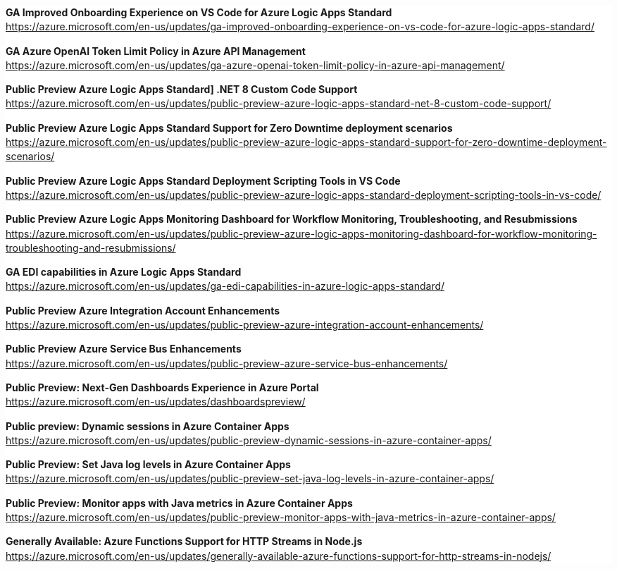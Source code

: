 
**GA Improved Onboarding Experience on VS Code for Azure Logic Apps Standard**  
https://azure.microsoft.com/en-us/updates/ga-improved-onboarding-experience-on-vs-code-for-azure-logic-apps-standard/


**GA Azure OpenAI Token Limit Policy in Azure API Management**  
https://azure.microsoft.com/en-us/updates/ga-azure-openai-token-limit-policy-in-azure-api-management/


**Public Preview Azure Logic Apps Standard] .NET 8 Custom Code Support**  
https://azure.microsoft.com/en-us/updates/public-preview-azure-logic-apps-standard-net-8-custom-code-support/


**Public Preview Azure Logic Apps Standard Support for Zero Downtime deployment scenarios**  
https://azure.microsoft.com/en-us/updates/public-preview-azure-logic-apps-standard-support-for-zero-downtime-deployment-scenarios/


**Public Preview Azure Logic Apps Standard Deployment Scripting Tools in VS Code**  
https://azure.microsoft.com/en-us/updates/public-preview-azure-logic-apps-standard-deployment-scripting-tools-in-vs-code/


**Public Preview Azure Logic Apps Monitoring Dashboard for Workflow Monitoring, Troubleshooting, and Resubmissions**  
https://azure.microsoft.com/en-us/updates/public-preview-azure-logic-apps-monitoring-dashboard-for-workflow-monitoring-troubleshooting-and-resubmissions/


**GA EDI capabilities in Azure Logic Apps Standard**  
https://azure.microsoft.com/en-us/updates/ga-edi-capabilities-in-azure-logic-apps-standard/


**Public Preview Azure Integration Account Enhancements**  
https://azure.microsoft.com/en-us/updates/public-preview-azure-integration-account-enhancements/


**Public Preview Azure Service Bus Enhancements**  
https://azure.microsoft.com/en-us/updates/public-preview-azure-service-bus-enhancements/


**Public Preview: Next-Gen Dashboards Experience in Azure Portal**  
https://azure.microsoft.com/en-us/updates/dashboardspreview/


**Public preview: Dynamic sessions in Azure Container Apps**  
https://azure.microsoft.com/en-us/updates/public-preview-dynamic-sessions-in-azure-container-apps/


**Public Preview: Set Java log levels in Azure Container Apps**  
https://azure.microsoft.com/en-us/updates/public-preview-set-java-log-levels-in-azure-container-apps/


**Public Preview: Monitor apps with Java metrics in Azure Container Apps**  
https://azure.microsoft.com/en-us/updates/public-preview-monitor-apps-with-java-metrics-in-azure-container-apps/


**Generally Available: Azure Functions Support for HTTP Streams in Node.js**  
https://azure.microsoft.com/en-us/updates/generally-available-azure-functions-support-for-http-streams-in-nodejs/
